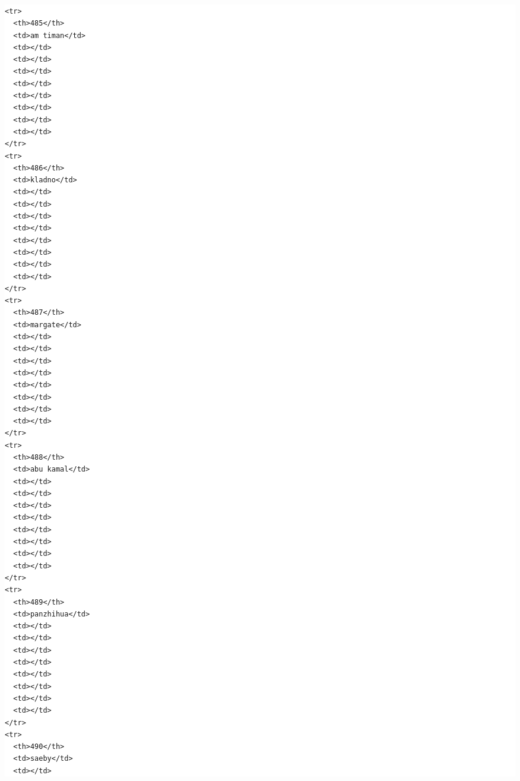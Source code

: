     <tr>
      <th>485</th>
      <td>am timan</td>
      <td></td>
      <td></td>
      <td></td>
      <td></td>
      <td></td>
      <td></td>
      <td></td>
      <td></td>
    </tr>
    <tr>
      <th>486</th>
      <td>kladno</td>
      <td></td>
      <td></td>
      <td></td>
      <td></td>
      <td></td>
      <td></td>
      <td></td>
      <td></td>
    </tr>
    <tr>
      <th>487</th>
      <td>margate</td>
      <td></td>
      <td></td>
      <td></td>
      <td></td>
      <td></td>
      <td></td>
      <td></td>
      <td></td>
    </tr>
    <tr>
      <th>488</th>
      <td>abu kamal</td>
      <td></td>
      <td></td>
      <td></td>
      <td></td>
      <td></td>
      <td></td>
      <td></td>
      <td></td>
    </tr>
    <tr>
      <th>489</th>
      <td>panzhihua</td>
      <td></td>
      <td></td>
      <td></td>
      <td></td>
      <td></td>
      <td></td>
      <td></td>
      <td></td>
    </tr>
    <tr>
      <th>490</th>
      <td>saeby</td>
      <td></td>